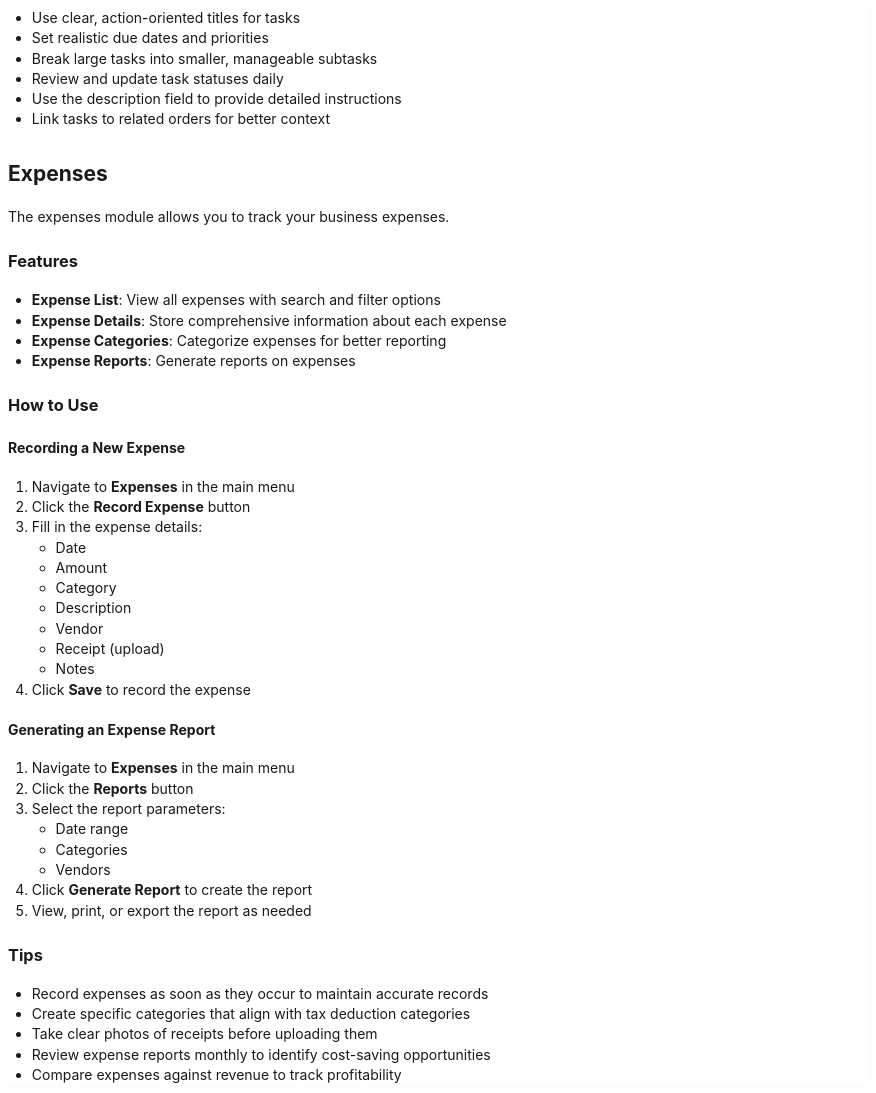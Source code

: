 - Use clear, action-oriented titles for tasks
- Set realistic due dates and priorities
- Break large tasks into smaller, manageable subtasks
- Review and update task statuses daily
- Use the description field to provide detailed instructions
- Link tasks to related orders for better context

## Expenses

The expenses module allows you to track your business expenses.

### Features

- **Expense List**: View all expenses with search and filter options
- **Expense Details**: Store comprehensive information about each expense
- **Expense Categories**: Categorize expenses for better reporting
- **Expense Reports**: Generate reports on expenses

### How to Use

#### Recording a New Expense

1. Navigate to **Expenses** in the main menu
2. Click the **Record Expense** button
3. Fill in the expense details:
   - Date
   - Amount
   - Category
   - Description
   - Vendor
   - Receipt (upload)
   - Notes
4. Click **Save** to record the expense

#### Generating an Expense Report

1. Navigate to **Expenses** in the main menu
2. Click the **Reports** button
3. Select the report parameters:
   - Date range
   - Categories
   - Vendors
4. Click **Generate Report** to create the report
5. View, print, or export the report as needed

### Tips

- Record expenses as soon as they occur to maintain accurate records
- Create specific categories that align with tax deduction categories
- Take clear photos of receipts before uploading them
- Review expense reports monthly to identify cost-saving opportunities
- Compare expenses against revenue to track profitability
